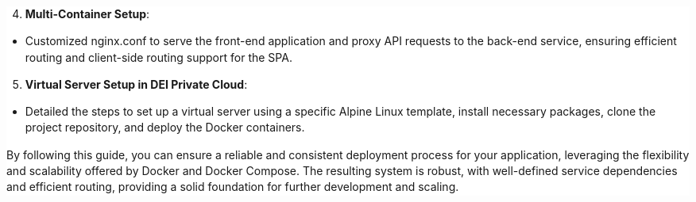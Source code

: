 4. **Multi-Container Setup**:
- Customized nginx.conf to serve the front-end application and proxy API requests to the back-end service, ensuring efficient routing and client-side routing support for the SPA.

5. **Virtual Server Setup in DEI Private Cloud**:
- Detailed the steps to set up a virtual server using a specific Alpine Linux template, install necessary packages, clone the project repository, and deploy the Docker containers.

By following this guide, you can ensure a reliable and consistent deployment process for your application, 
leveraging the flexibility and scalability offered by Docker and Docker Compose. The resulting system is robust, 
with well-defined service dependencies and efficient routing, providing a solid foundation for further development and 
scaling.

